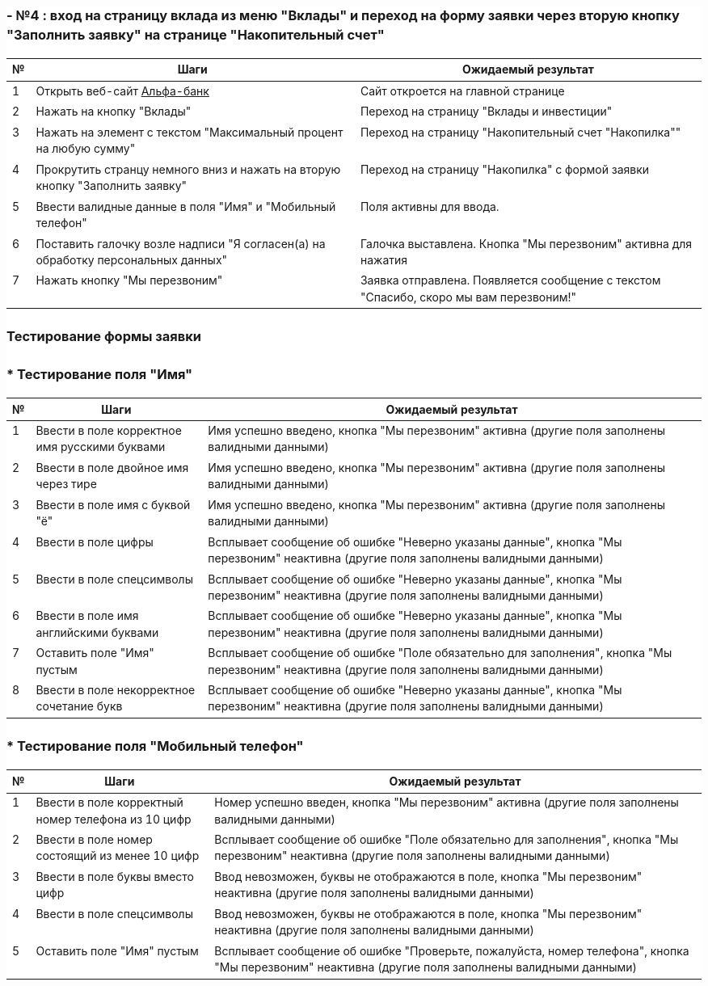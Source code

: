 ### - №4 : вход на страницу вклада из меню "Вклады" и переход на форму заявки через вторую кнопку "Заполнить заявку" на странице "Накопительный счет"
№   | Шаги | Ожидаемый результат
--- | --- | --- 
1 | Открыть веб-сайт [Альфа-банк](https://alfabank.ru) | Сайт откроется на главной странице
2 | Нажать на кнопку "Вклады" | Переход на страницу "Вклады и инвестиции"
3 | Нажать на элемент с текстом "Максимальный процент на любую сумму" | Переход на страницу "Накопительный счет "Накопилка""
4 | Прокрутить странцу немного вниз и нажать на вторую кнопку "Заполнить заявку" | Переход на страницу "Накопилка" с формой заявки
5 | Ввести валидные данные в поля "Имя" и "Мобильный телефон" | Поля активны для ввода. 
6 | Поставить галочку возле надписи "Я согласен(а) на обработку персональных данных" | Галочка выставлена. Кнопка "Мы перезвоним" активна для нажатия
7 | Нажать кнопку "Мы перезвоним" |  Заявка отправлена. Появляется сообщение с текстом "Спасибо, скоро мы вам перезвоним!"

### Тестирование формы заявки
### * Тестирование поля "Имя"

№   | Шаги | Ожидаемый результат
--- | --- | --- 
1 | Ввести в поле корректное имя русскими буквами | Имя успешно введено, кнопка "Мы перезвоним" активна (другие поля заполнены валидными данными)
2 | Ввести в поле двойное имя через тире | Имя успешно введено, кнопка "Мы перезвоним" активна (другие поля заполнены валидными данными)
3 | Ввести в поле имя с буквой "ё" | Имя успешно введено, кнопка "Мы перезвоним" активна (другие поля заполнены валидными данными)
4 | Ввести в поле цифры | Всплывает сообщение об ошибке "Неверно указаны данные", кнопка "Мы перезвоним" неактивна (другие поля заполнены валидными данными)
5 | Ввести в поле спецсимволы | Всплывает сообщение об ошибке "Неверно указаны данные", кнопка "Мы перезвоним" неактивна (другие поля заполнены валидными данными)
6 | Ввести в поле имя английскими буквами | Всплывает сообщение об ошибке "Неверно указаны данные", кнопка "Мы перезвоним" неактивна (другие поля заполнены валидными данными)
7 | Оставить поле "Имя" пустым | Всплывает сообщение об ошибке "Поле обязательно для заполнения", кнопка "Мы перезвоним" неактивна (другие поля заполнены валидными данными)
8 | Ввести в поле некорректное сочетание букв| Всплывает сообщение об ошибке "Неверно указаны данные", кнопка "Мы перезвоним" неактивна (другие поля заполнены валидными данными)

### * Тестирование поля "Мобильный телефон"

№   | Шаги | Ожидаемый результат
--- | --- | --- 
1 | Ввести в поле корректный номер телефона из 10 цифр | Номер успешно введен, кнопка "Мы перезвоним" активна (другие поля заполнены валидными данными)
2 | Ввести в поле номер состоящий из менее 10 цифр | Всплывает сообщение об ошибке "Поле обязательно для заполнения", кнопка "Мы перезвоним" неактивна (другие поля заполнены валидными данными)
3 | Ввести в поле буквы вместо цифр | Ввод невозможен, буквы не отображаются в поле, кнопка "Мы перезвоним" неактивна (другие поля заполнены валидными данными)
4 | Ввести в поле спецсимволы | Ввод невозможен, буквы не отображаются в поле, кнопка "Мы перезвоним" неактивна (другие поля заполнены валидными данными)
5 | Оставить поле "Имя" пустым | Всплывает сообщение об ошибке "Проверьте, пожалуйста, номер телефона", кнопка "Мы перезвоним" неактивна (другие поля заполнены валидными данными)
